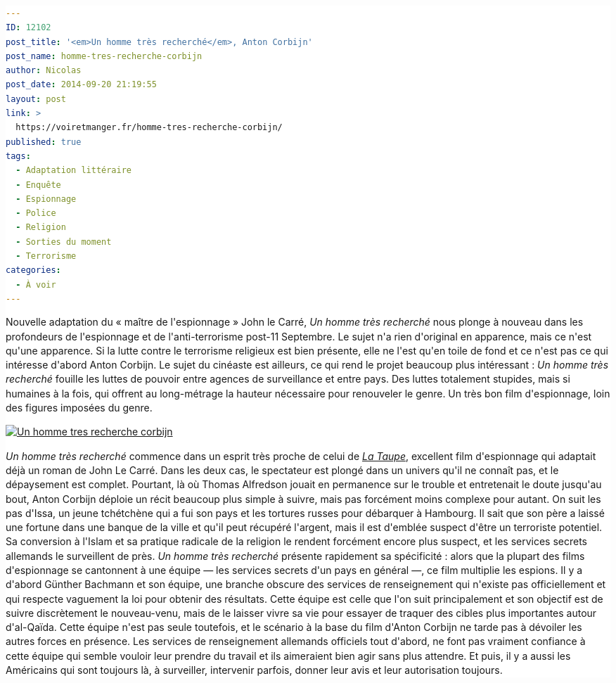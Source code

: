 ```yaml
---
ID: 12102
post_title: '<em>Un homme très recherché</em>, Anton Corbijn'
post_name: homme-tres-recherche-corbijn
author: Nicolas
post_date: 2014-09-20 21:19:55
layout: post
link: >
  https://voiretmanger.fr/homme-tres-recherche-corbijn/
published: true
tags:
  - Adaptation littéraire
  - Enquête
  - Espionnage
  - Police
  - Religion
  - Sorties du moment
  - Terrorisme
categories:
  - À voir
---
```

Nouvelle adaptation du « maître de l'espionnage » John le Carré, *Un homme très recherché* nous plonge à nouveau dans les profondeurs de l'espionnage et de l'anti-terrorisme post-11 Septembre. Le sujet n'a rien d'original en apparence, mais ce n'est qu'une apparence. Si la lutte contre le terrorisme religieux est bien présente, elle ne l'est qu'en toile de fond et ce n'est pas ce qui intéresse d'abord Anton Corbijn. Le sujet du cinéaste est ailleurs, ce qui rend le projet beaucoup plus intéressant : *Un homme très recherché* fouille les luttes de pouvoir entre agences de surveillance et entre pays. Des luttes totalement stupides, mais si humaines à la fois, qui offrent au long-métrage la hauteur nécessaire pour renouveler le genre. Un très bon film d'espionnage, loin des figures imposées du genre.

<a href="http://www.allocine.fr/film/fichefilm_gen_cfilm=195303.html"><img class="aligncenter" src="https://voiretmanger.fr/wp-content/uploads/2014/09/un-homme-tres-recherche-corbijn.jpg" alt="Un homme tres recherche corbijn" title="un-homme-tres-recherche-corbijn.jpg" width="1400" height="1901" /></a>

*Un homme très recherché* commence dans un esprit très proche de celui de [*La Taupe*](https://voiretmanger.fr/taupe-alfredson/ "La Taupe, Thomas Alfredson"), excellent film d'espionnage qui adaptait déjà un roman de John Le Carré. Dans les deux cas, le spectateur est plongé dans un univers qu'il ne connaît pas, et le dépaysement est complet. Pourtant, là où Thomas Alfredson jouait en permanence sur le trouble et entretenait le doute jusqu'au bout, Anton Corbijn déploie un récit beaucoup plus simple à suivre, mais pas forcément moins complexe pour autant. On suit les pas d'Issa, un jeune tchétchène qui a fui son pays et les tortures russes pour débarquer à Hambourg. Il sait que son père a laissé une fortune dans une banque de la ville et qu'il peut récupéré l'argent, mais il est d'emblée suspect d'être un terroriste potentiel. Sa conversion à l'Islam et sa pratique radicale de la religion le rendent forcément encore plus suspect, et les services secrets allemands le surveillent de près. *Un homme très recherché* présente rapidement sa spécificité : alors que la plupart des films d'espionnage se cantonnent à une équipe — les services secrets d'un pays en général —, ce film multiplie les espions. Il y a d'abord Günther Bachmann et son équipe, une branche obscure des services de renseignement qui n'existe pas officiellement et qui respecte vaguement la loi pour obtenir des résultats. Cette équipe est celle que l'on suit principalement et son objectif est de suivre discrètement le nouveau-venu, mais de le laisser vivre sa vie pour essayer de traquer des cibles plus importantes autour d'al-Qaïda. Cette équipe n'est pas seule toutefois, et le scénario à la base du film d'Anton Corbijn ne tarde pas à dévoiler les autres forces en présence. Les services de renseignement allemands officiels tout d'abord, ne font pas vraiment confiance à cette équipe qui semble vouloir leur prendre du travail et ils aimeraient bien agir sans plus attendre. Et puis, il y a aussi les Américains qui sont toujours là, à surveiller, intervenir parfois, donner leur avis et leur autorisation toujours.
